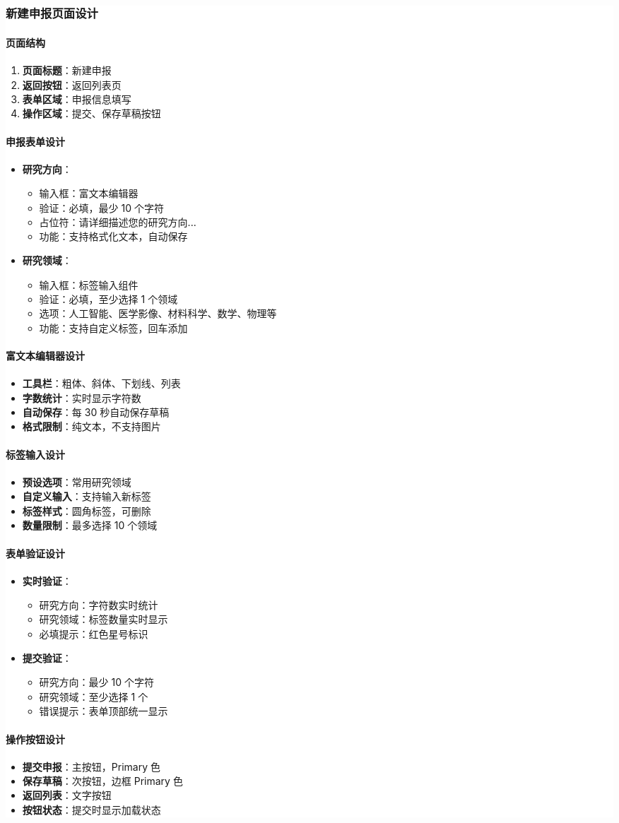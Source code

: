 ### 新建申报页面设计

#### 页面结构

1. **页面标题**：新建申报
2. **返回按钮**：返回列表页
3. **表单区域**：申报信息填写
4. **操作区域**：提交、保存草稿按钮

#### 申报表单设计

- **研究方向**：

  - 输入框：富文本编辑器
  - 验证：必填，最少 10 个字符
  - 占位符：请详细描述您的研究方向...
  - 功能：支持格式化文本，自动保存

- **研究领域**：
  - 输入框：标签输入组件
  - 验证：必填，至少选择 1 个领域
  - 选项：人工智能、医学影像、材料科学、数学、物理等
  - 功能：支持自定义标签，回车添加

#### 富文本编辑器设计

- **工具栏**：粗体、斜体、下划线、列表
- **字数统计**：实时显示字符数
- **自动保存**：每 30 秒自动保存草稿
- **格式限制**：纯文本，不支持图片

#### 标签输入设计

- **预设选项**：常用研究领域
- **自定义输入**：支持输入新标签
- **标签样式**：圆角标签，可删除
- **数量限制**：最多选择 10 个领域

#### 表单验证设计

- **实时验证**：

  - 研究方向：字符数实时统计
  - 研究领域：标签数量实时显示
  - 必填提示：红色星号标识

- **提交验证**：
  - 研究方向：最少 10 个字符
  - 研究领域：至少选择 1 个
  - 错误提示：表单顶部统一显示

#### 操作按钮设计

- **提交申报**：主按钮，Primary 色
- **保存草稿**：次按钮，边框 Primary 色
- **返回列表**：文字按钮
- **按钮状态**：提交时显示加载状态
